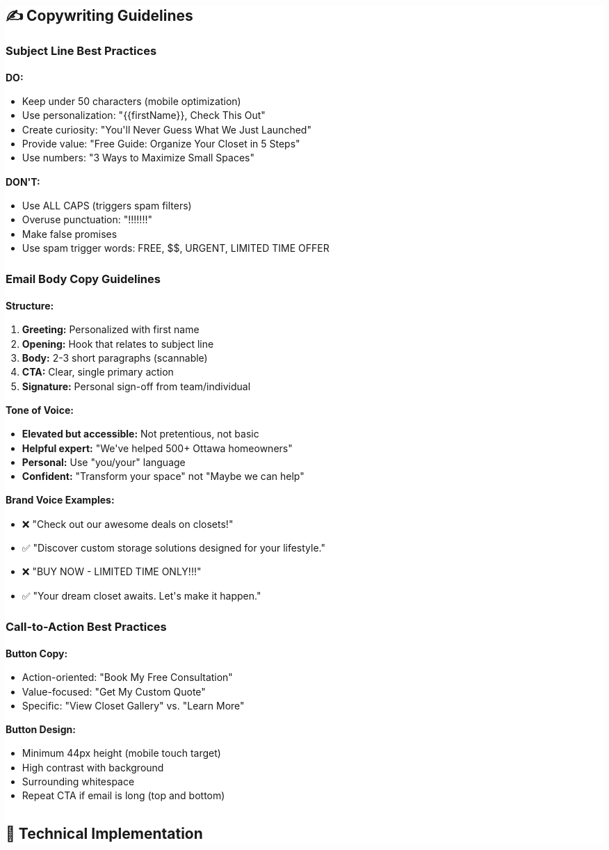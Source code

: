 ## ✍️ Copywriting Guidelines

### Subject Line Best Practices

**DO:**
- Keep under 50 characters (mobile optimization)
- Use personalization: "{{firstName}}, Check This Out"
- Create curiosity: "You'll Never Guess What We Just Launched"
- Provide value: "Free Guide: Organize Your Closet in 5 Steps"
- Use numbers: "3 Ways to Maximize Small Spaces"

**DON'T:**
- Use ALL CAPS (triggers spam filters)
- Overuse punctuation: "!!!!!!!"
- Make false promises
- Use spam trigger words: FREE, $$, URGENT, LIMITED TIME OFFER

### Email Body Copy Guidelines

**Structure:**
1. **Greeting:** Personalized with first name
2. **Opening:** Hook that relates to subject line
3. **Body:** 2-3 short paragraphs (scannable)
4. **CTA:** Clear, single primary action
5. **Signature:** Personal sign-off from team/individual

**Tone of Voice:**
- **Elevated but accessible:** Not pretentious, not basic
- **Helpful expert:** "We've helped 500+ Ottawa homeowners"
- **Personal:** Use "you/your" language
- **Confident:** "Transform your space" not "Maybe we can help"

**Brand Voice Examples:**
- ❌ "Check out our awesome deals on closets!"
- ✅ "Discover custom storage solutions designed for your lifestyle."

- ❌ "BUY NOW - LIMITED TIME ONLY!!!"
- ✅ "Your dream closet awaits. Let's make it happen."

### Call-to-Action Best Practices

**Button Copy:**
- Action-oriented: "Book My Free Consultation"
- Value-focused: "Get My Custom Quote"
- Specific: "View Closet Gallery" vs. "Learn More"

**Button Design:**
- Minimum 44px height (mobile touch target)
- High contrast with background
- Surrounding whitespace
- Repeat CTA if email is long (top and bottom)

## 🔧 Technical Implementation
